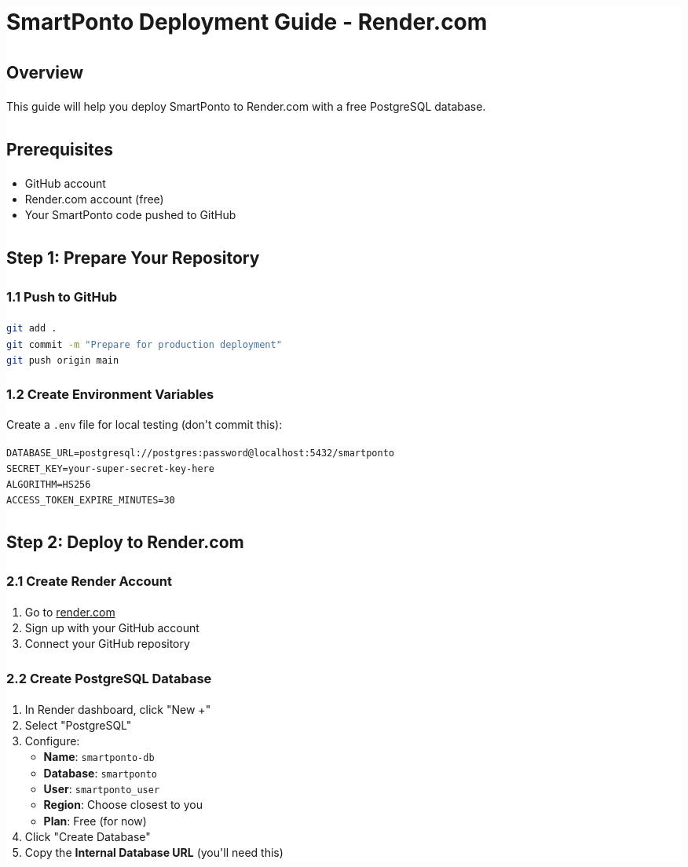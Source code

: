 # SmartPonto Deployment Guide - Render.com

## Overview
This guide will help you deploy SmartPonto to Render.com with a free PostgreSQL database.

## Prerequisites
- GitHub account
- Render.com account (free)
- Your SmartPonto code pushed to GitHub

## Step 1: Prepare Your Repository

### 1.1 Push to GitHub
```bash
git add .
git commit -m "Prepare for production deployment"
git push origin main
```

### 1.2 Create Environment Variables
Create a `.env` file for local testing (don't commit this):
```env
DATABASE_URL=postgresql://postgres:password@localhost:5432/smartponto
SECRET_KEY=your-super-secret-key-here
ALGORITHM=HS256
ACCESS_TOKEN_EXPIRE_MINUTES=30
```

## Step 2: Deploy to Render.com

### 2.1 Create Render Account
1. Go to [render.com](https://render.com)
2. Sign up with your GitHub account
3. Connect your GitHub repository

### 2.2 Create PostgreSQL Database
1. In Render dashboard, click "New +"
2. Select "PostgreSQL"
3. Configure:
   - **Name**: `smartponto-db`
   - **Database**: `smartponto`
   - **User**: `smartponto_user`
   - **Region**: Choose closest to you
   - **Plan**: Free (for now)
4. Click "Create Database"
5. Copy the **Internal Database URL** (you'll need this)
